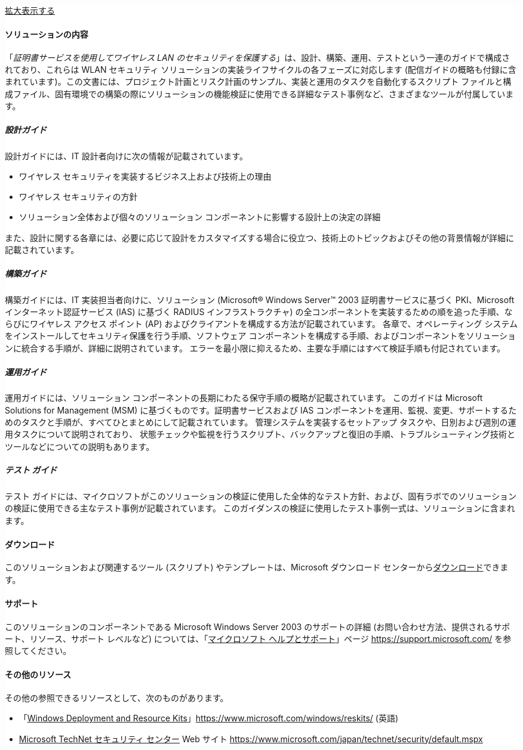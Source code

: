 [拡大表示する](https://technet.microsoft.com/ja-jp/cc527055.00fig0-1_big(ja-jp,technet.10).gif)

#### ソリューションの内容

「*証明書サービスを使用してワイヤレス LAN のセキュリティを保護する*」は、設計、構築、運用、テストという一連のガイドで構成されており、これらは WLAN セキュリティ ソリューションの実装ライフサイクルの各フェーズに対応します (配信ガイドの概略も付録に含まれています)。この文書には、プロジェクト計画とリスク計画のサンプル、実装と運用のタスクを自動化するスクリプト ファイルと構成ファイル、固有環境での構築の際にソリューションの機能検証に使用できる詳細なテスト事例など、さまざまなツールが付属しています。

##### 設計ガイド

設計ガイドには、IT 設計者向けに次の情報が記載されています。

-   ワイヤレス セキュリティを実装するビジネス上および技術上の理由

-   ワイヤレス セキュリティの方針

-   ソリューション全体および個々のソリューション コンポーネントに影響する設計上の決定の詳細

また、設計に関する各章には、必要に応じて設計をカスタマイズする場合に役立つ、技術上のトピックおよびその他の背景情報が詳細に記載されています。

##### 構築ガイド

構築ガイドには、IT 実装担当者向けに、ソリューション (Microsoft® Windows Server™ 2003 証明書サービスに基づく PKI、Microsoft インターネット認証サービス (IAS) に基づく RADIUS インフラストラクチャ) の全コンポーネントを実装するための順を追った手順、ならびにワイヤレス アクセス ポイント (AP) およびクライアントを構成する方法が記載されています。 各章で、オペレーティング システムをインストールしてセキュリティ保護を行う手順、ソフトウェア コンポーネントを構成する手順、およびコンポーネントをソリューションに統合する手順が、詳細に説明されています。 エラーを最小限に抑えるため、主要な手順にはすべて検証手順も付記されています。

##### 運用ガイド

運用ガイドには、ソリューション コンポーネントの長期にわたる保守手順の概略が記載されています。 このガイドは Microsoft Solutions for Management (MSM) に基づくものです。証明書サービスおよび IAS コンポーネントを運用、監視、変更、サポートするためのタスクと手順が、すべてひとまとめにして記載されています。 管理システムを実装するセットアップ タスクや、日別および週別の運用タスクについて説明されており、 状態チェックや監視を行うスクリプト、バックアップと復旧の手順、トラブルシューティング技術とツールなどについての説明もあります。

##### テスト ガイド

テスト ガイドには、マイクロソフトがこのソリューションの検証に使用した全体的なテスト方針、および、固有ラボでのソリューションの検証に使用できる主なテスト事例が記載されています。 このガイダンスの検証に使用したテスト事例一式は、ソリューションに含まれます。

#### ダウンロード

このソリューションおよび関連するツール (スクリプト) やテンプレートは、Microsoft ダウンロード センターから[ダウンロード](https://go.microsoft.com/fwlink/?linkid=14844)できます。

#### サポート

このソリューションのコンポーネントである Microsoft Windows Server 2003 のサポートの詳細 (お問い合わせ方法、提供されるサポート、リソース、サポート レベルなど) については、「[マイクロソフト ヘルプとサポート](https://support.microsoft.com/)」ページ https://support.microsoft.com/ を参照してください。

#### その他のリソース

その他の参照できるリソースとして、次のものがあります。

-   「[Windows Deployment and Resource Kits](https://www.microsoft.com/windows/reskits/)」https://www.microsoft.com/windows/reskits/ (英語)

-   [Microsoft TechNet セキュリティ センター](https://www.microsoft.com/japan/technet/security/default.mspx) Web サイト https://www.microsoft.com/japan/technet/security/default.mspx
